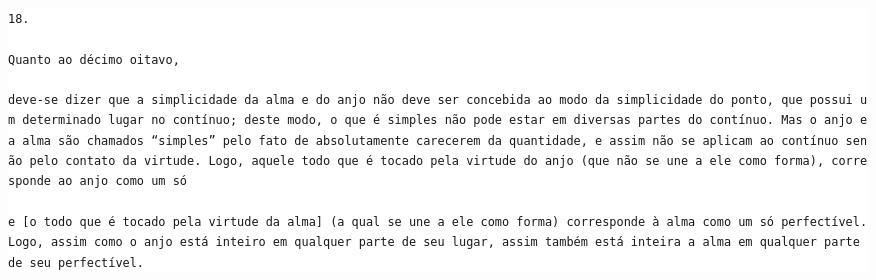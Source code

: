     18.

    Quanto ao décimo oitavo,

    deve-se dizer que a simplicidade da alma e do anjo não deve ser concebida ao modo da simplicidade do ponto, que possui um determinado lugar no contínuo; deste modo, o que é simples não pode estar em diversas partes do contínuo. Mas o anjo e a alma são chamados “simples” pelo fato de absolutamente carecerem da quantidade, e assim não se aplicam ao contínuo senão pelo contato da virtude. Logo, aquele todo que é tocado pela virtude do anjo (que não se une a ele como forma), corresponde ao anjo como um só

    e [o todo que é tocado pela virtude da alma] (a qual se une a ele como forma) corresponde à alma como um só perfectível. Logo, assim como o anjo está inteiro em qualquer parte de seu lugar, assim também está inteira a alma em qualquer parte de seu perfectível.